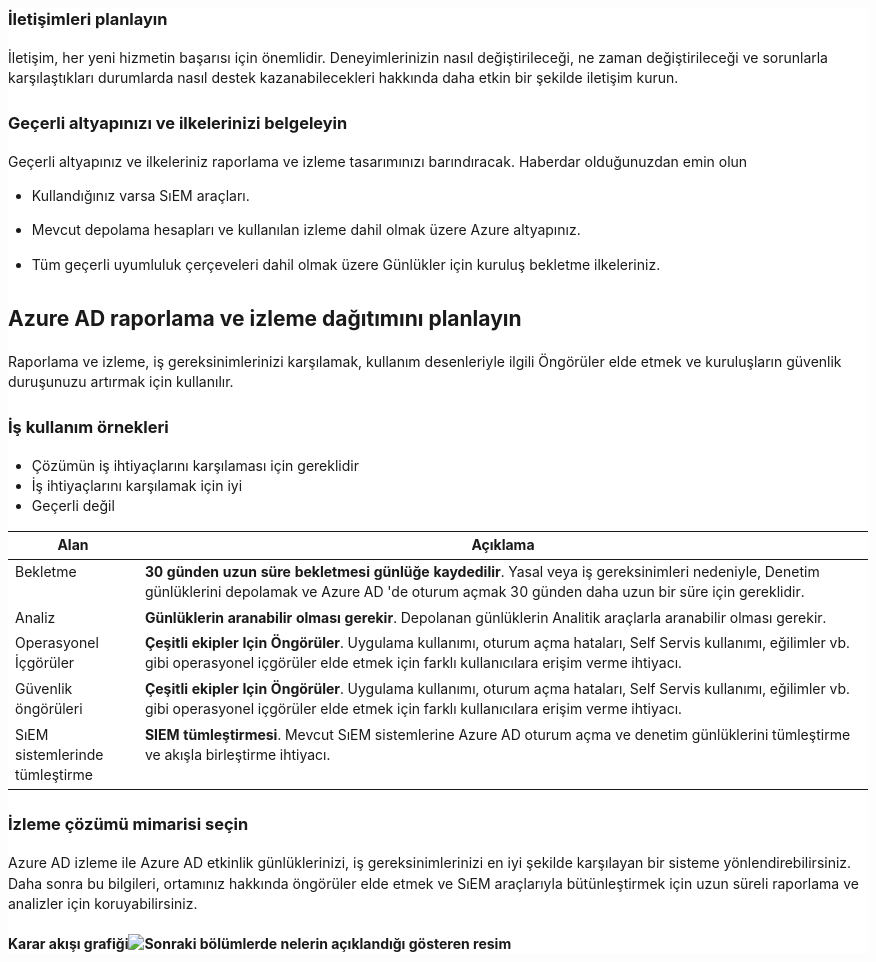 ### <a name="plan-communications"></a>İletişimleri planlayın

İletişim, her yeni hizmetin başarısı için önemlidir. Deneyimlerinizin nasıl değiştirileceği, ne zaman değiştirileceği ve sorunlarla karşılaştıkları durumlarda nasıl destek kazanabilecekleri hakkında daha etkin bir şekilde iletişim kurun.

### <a name="document-your-current-infrastructure-and-policies"></a>Geçerli altyapınızı ve ilkelerinizi belgeleyin

Geçerli altyapınız ve ilkeleriniz raporlama ve izleme tasarımınızı barındıracak. Haberdar olduğunuzdan emin olun

* Kullandığınız varsa SıEM araçları.

* Mevcut depolama hesapları ve kullanılan izleme dahil olmak üzere Azure altyapınız.

* Tüm geçerli uyumluluk çerçeveleri dahil olmak üzere Günlükler için kuruluş bekletme ilkeleriniz. 

## <a name="plan-an-azure-ad-reporting-and-monitoring-deployment"></a>Azure AD raporlama ve izleme dağıtımını planlayın

Raporlama ve izleme, iş gereksinimlerinizi karşılamak, kullanım desenleriyle ilgili Öngörüler elde etmek ve kuruluşların güvenlik duruşunuzu artırmak için kullanılır.

### <a name="business-use-cases"></a>İş kullanım örnekleri

* Çözümün iş ihtiyaçlarını karşılaması için gereklidir
* İş ihtiyaçlarını karşılamak için iyi
* Geçerli değil

|Alan |Açıklama |
|-|-|
|Bekletme| **30 günden uzun süre bekletmesi günlüğe kaydedilir**. Yasal veya iş gereksinimleri nedeniyle, Denetim günlüklerini depolamak ve Azure AD 'de oturum açmak 30 günden daha uzun bir süre için gereklidir. |
|Analiz| **Günlüklerin aranabilir olması gerekir**. Depolanan günlüklerin Analitik araçlarla aranabilir olması gerekir. |
| Operasyonel İçgörüler| **Çeşitli ekipler Için Öngörüler**. Uygulama kullanımı, oturum açma hataları, Self Servis kullanımı, eğilimler vb. gibi operasyonel içgörüler elde etmek için farklı kullanıcılara erişim verme ihtiyacı. |
| Güvenlik öngörüleri| **Çeşitli ekipler Için Öngörüler**. Uygulama kullanımı, oturum açma hataları, Self Servis kullanımı, eğilimler vb. gibi operasyonel içgörüler elde etmek için farklı kullanıcılara erişim verme ihtiyacı. |
| SıEM sistemlerinde tümleştirme      | **SIEM tümleştirmesi**. Mevcut SıEM sistemlerine Azure AD oturum açma ve denetim günlüklerini tümleştirme ve akışla birleştirme ihtiyacı. |

### <a name="choose-a-monitoring-solution-architecture"></a>İzleme çözümü mimarisi seçin

Azure AD izleme ile Azure AD etkinlik günlüklerinizi, iş gereksinimlerinizi en iyi şekilde karşılayan bir sisteme yönlendirebilirsiniz. Daha sonra bu bilgileri, ortamınız hakkında öngörüler elde etmek ve SıEM araçlarıyla bütünleştirmek için uzun süreli raporlama ve analizler için koruyabilirsiniz.

#### <a name="decision-flow-chartan-image-showing-what-is-described-in-subsequent-sectionsmediareporting-deployment-plandeploy-reporting-flow-diagrampng"></a>Karar akışı grafiği![Sonraki bölümlerde nelerin açıklandığı gösteren resim](media/reporting-deployment-plan/deploy-reporting-flow-diagram.png)
